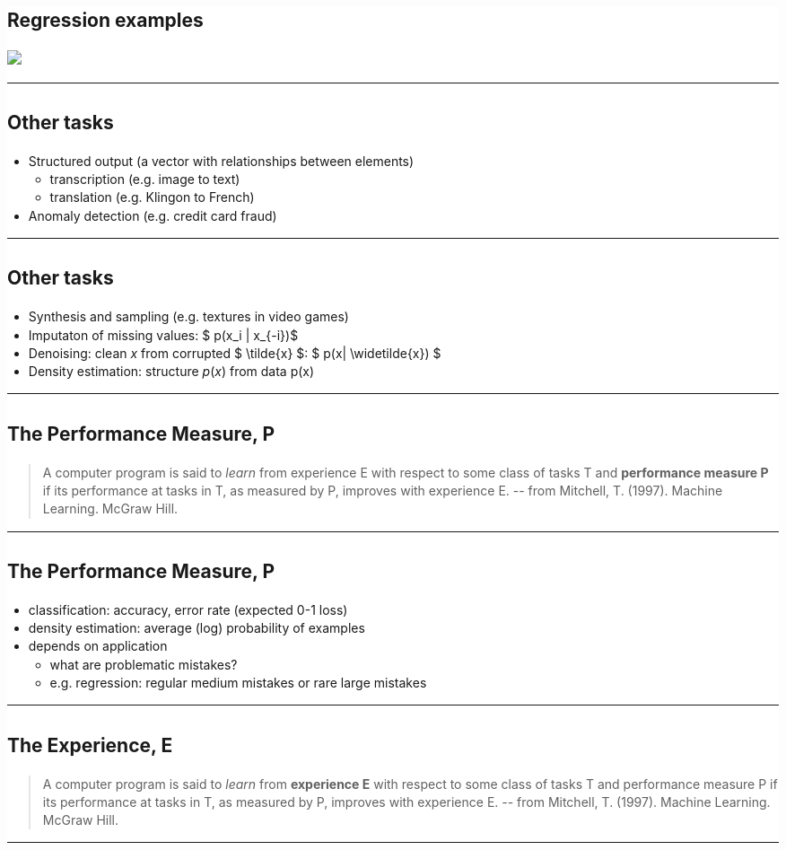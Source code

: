 ## Regression examples

<img src="https://upload.wikimedia.org/wikipedia/commons/7/7b/Gaussian_Kernel_Regression.png" height = 300 >

----

## Other tasks

- Structured output (a vector with relationships between elements) 
	- transcription (e.g. image to text)
	- translation (e.g. Klingon to French)
- Anomaly detection (e.g. credit card fraud)

----

## Other tasks 

- Synthesis and sampling (e.g. textures in video games)
- Imputaton of missing values: $ p(x\_i | x\_{-i})$
- Denoising: clean $x$ from corrupted $ \tilde{x} $: $ p(x| \widetilde{x}) $
- Density estimation: structure $p(x)$ from data p(x)

---

## The Performance Measure, P

> A computer program is said to *learn* from experience E with respect to some class of tasks T and **performance measure P** if its performance at tasks in T, as measured by P, improves with experience E. -- from Mitchell, T. (1997). Machine Learning. McGraw Hill. 

----

## The Performance Measure, P

- classification: accuracy, error rate (expected 0-1 loss)
- density estimation: average (log) probability of examples
- depends on application
	- what are problematic mistakes?
	- e.g. regression: regular medium mistakes or rare large mistakes


---

## The Experience, E

> A computer program is said to *learn* from **experience E** with respect to some class of tasks T and performance measure P if its performance at tasks in T, as measured by P, improves with experience E. -- from Mitchell, T. (1997). Machine Learning. McGraw Hill. 

----
